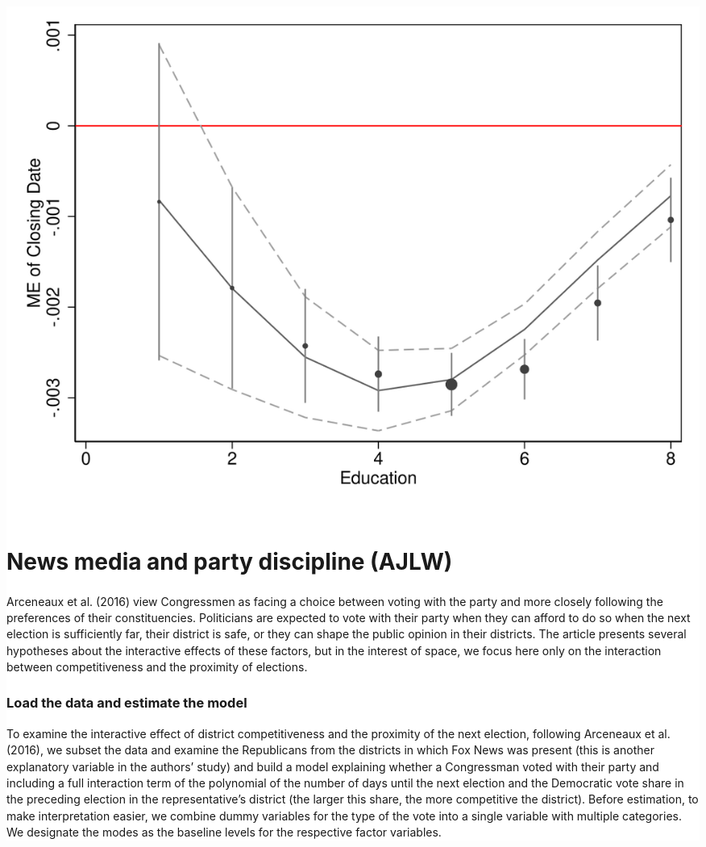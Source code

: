 ![](doc-files/Stata-fig/n-clo-dame.svg)

# News media and party discipline (AJLW)

Arceneaux et al. (2016) view Congressmen as facing a choice between
voting with the party and more closely following the preferences of
their constituencies. Politicians are expected to vote with their party
when they can afford to do so when the next election is sufficiently
far, their district is safe, or they can shape the public opinion in
their districts. The article presents several hypotheses about the
interactive effects of these factors, but in the interest of space, we
focus here only on the interaction between competitiveness and the
proximity of elections.

### Load the data and estimate the model

To examine the interactive effect of district competitiveness and the
proximity of the next election, following Arceneaux et al. (2016), we
subset the data and examine the Republicans from the districts in which
Fox News was present (this is another explanatory variable in the
authors’ study) and build a model explaining whether a Congressman voted
with their party and including a full interaction term of the polynomial
of the number of days until the next election and the Democratic vote
share in the preceding election in the representative’s district (the
larger this share, the more competitive the district). Before
estimation, to make interpretation easier, we combine dummy variables
for the type of the vote into a single variable with multiple
categories. We designate the modes as the baseline levels for the
respective factor variables.
